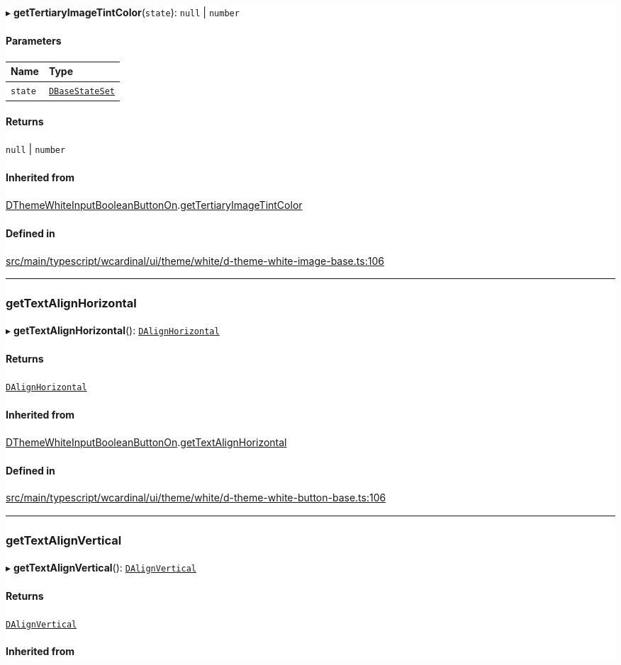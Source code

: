 ▸ **getTertiaryImageTintColor**(`state`): ``null`` \| `number`

#### Parameters

| Name | Type |
| :------ | :------ |
| `state` | [`DBaseStateSet`](../interfaces/DBaseStateSet.md) |

#### Returns

``null`` \| `number`

#### Inherited from

[DThemeWhiteInputBooleanButtonOn](DThemeWhiteInputBooleanButtonOn.md).[getTertiaryImageTintColor](DThemeWhiteInputBooleanButtonOn.md#gettertiaryimagetintcolor)

#### Defined in

[src/main/typescript/wcardinal/ui/theme/white/d-theme-white-image-base.ts:106](https://github.com/winter-cardinal/winter-cardinal-ui/blob/v0.414.0/src/main/typescript/wcardinal/ui/theme/white/d-theme-white-image-base.ts#L106)

___

### getTextAlignHorizontal

▸ **getTextAlignHorizontal**(): [`DAlignHorizontal`](../index.md#dalignhorizontal)

#### Returns

[`DAlignHorizontal`](../index.md#dalignhorizontal)

#### Inherited from

[DThemeWhiteInputBooleanButtonOn](DThemeWhiteInputBooleanButtonOn.md).[getTextAlignHorizontal](DThemeWhiteInputBooleanButtonOn.md#gettextalignhorizontal)

#### Defined in

[src/main/typescript/wcardinal/ui/theme/white/d-theme-white-button-base.ts:106](https://github.com/winter-cardinal/winter-cardinal-ui/blob/v0.414.0/src/main/typescript/wcardinal/ui/theme/white/d-theme-white-button-base.ts#L106)

___

### getTextAlignVertical

▸ **getTextAlignVertical**(): [`DAlignVertical`](../index.md#dalignvertical)

#### Returns

[`DAlignVertical`](../index.md#dalignvertical)

#### Inherited from
